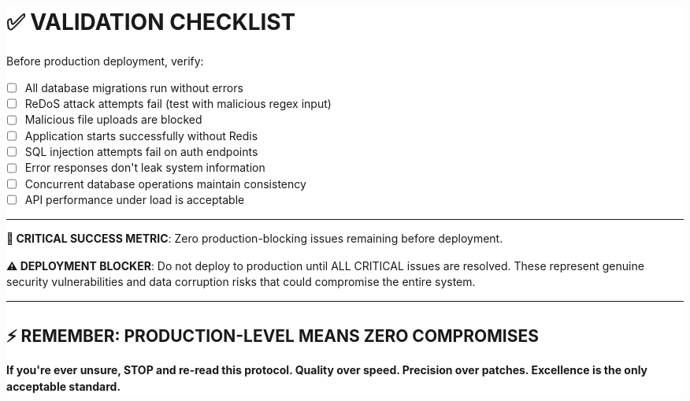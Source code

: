 
# ✅ VALIDATION CHECKLIST

Before production deployment, verify:

- [ ] All database migrations run without errors
- [ ] ReDoS attack attempts fail (test with malicious regex input)
- [ ] Malicious file uploads are blocked
- [ ] Application starts successfully without Redis
- [ ] SQL injection attempts fail on auth endpoints
- [ ] Error responses don't leak system information
- [ ] Concurrent database operations maintain consistency
- [ ] API performance under load is acceptable

---

**🎯 CRITICAL SUCCESS METRIC**: Zero production-blocking issues remaining before deployment.

**⚠️ DEPLOYMENT BLOCKER**: Do not deploy to production until ALL CRITICAL issues are resolved. These represent genuine security vulnerabilities and data corruption risks that could compromise the entire system.


---

## ⚡ REMEMBER: PRODUCTION-LEVEL MEANS ZERO COMPROMISES

**If you're ever unsure, STOP and re-read this protocol. Quality over speed. Precision over patches. Excellence is the only acceptable standard.**
